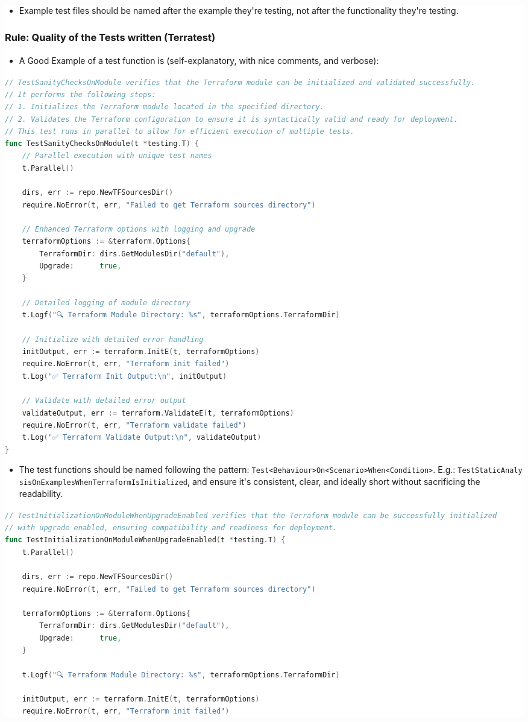 - Example test files should be named after the example they're testing, not after the functionality they're testing.

### Rule: Quality of the Tests written (Terratest)

- A Good Example of a test function is (self-explanatory, with nice comments, and verbose):

```go
// TestSanityChecksOnModule verifies that the Terraform module can be initialized and validated successfully.
// It performs the following steps:
// 1. Initializes the Terraform module located in the specified directory.
// 2. Validates the Terraform configuration to ensure it is syntactically valid and ready for deployment.
// This test runs in parallel to allow for efficient execution of multiple tests.
func TestSanityChecksOnModule(t *testing.T) {
	// Parallel execution with unique test names
	t.Parallel()

	dirs, err := repo.NewTFSourcesDir()
	require.NoError(t, err, "Failed to get Terraform sources directory")

	// Enhanced Terraform options with logging and upgrade
	terraformOptions := &terraform.Options{
		TerraformDir: dirs.GetModulesDir("default"),
		Upgrade:      true,
	}

	// Detailed logging of module directory
	t.Logf("🔍 Terraform Module Directory: %s", terraformOptions.TerraformDir)

	// Initialize with detailed error handling
	initOutput, err := terraform.InitE(t, terraformOptions)
	require.NoError(t, err, "Terraform init failed")
	t.Log("✅ Terraform Init Output:\n", initOutput)

	// Validate with detailed error output
	validateOutput, err := terraform.ValidateE(t, terraformOptions)
	require.NoError(t, err, "Terraform validate failed")
	t.Log("✅ Terraform Validate Output:\n", validateOutput)
}
```

- The test functions should be named following the pattern: `Test<Behaviour>On<Scenario>When<Condition>`. E.g.: `TestStaticAnalysisOnExamplesWhenTerraformIsInitialized`, and ensure it's consistent, clear, and ideally short without sacrificing the readability.

```go
// TestInitializationOnModuleWhenUpgradeEnabled verifies that the Terraform module can be successfully initialized
// with upgrade enabled, ensuring compatibility and readiness for deployment.
func TestInitializationOnModuleWhenUpgradeEnabled(t *testing.T) {
	t.Parallel()

	dirs, err := repo.NewTFSourcesDir()
	require.NoError(t, err, "Failed to get Terraform sources directory")

	terraformOptions := &terraform.Options{
		TerraformDir: dirs.GetModulesDir("default"),
		Upgrade:      true,
	}

	t.Logf("🔍 Terraform Module Directory: %s", terraformOptions.TerraformDir)

	initOutput, err := terraform.InitE(t, terraformOptions)
	require.NoError(t, err, "Terraform init failed")
```